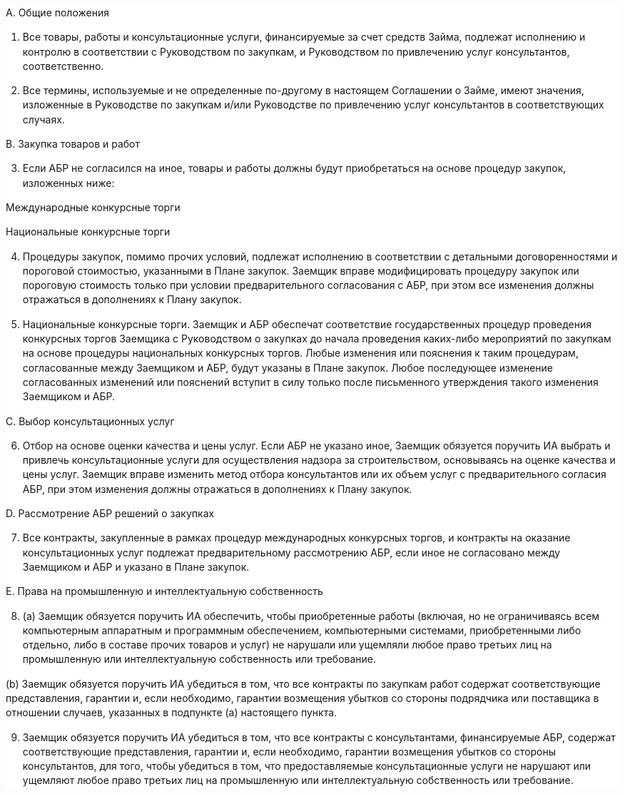 A. Общие положения

1. Все товары, работы и консультационные услуги, финансируемые за счет средств Займа, подлежат исполнению и контролю в соответствии с Руководством по закупкам, и Руководством по привлечению услуг консультантов, соответственно.

2. Все термины, используемые и не определенные по-другому в настоящем Соглашении о Займе, имеют значения, изложенные в Руководстве по закупкам и/или Руководстве по привлечению услуг консультантов в соответствующих случаях.

B. Закупка товаров и работ

3. Если АБР не согласился на иное, товары и работы должны будут приобретаться на основе процедур закупок, изложенных ниже:

Меж­ду­на­род­ные кон­курс­ные тор­ги

На­ци­о­наль­ные кон­курс­ные тор­ги

4. Процедуры закупок, помимо прочих условий, подлежат исполнению в соответствии с детальными договоренностями и пороговой стоимостью, указанными в Плане закупок. Заемщик вправе модифицировать процедуру закупок или пороговую стоимость только при условии предварительного согласования с АБР, при этом все изменения должны отражаться в дополнениях к Плану закупок.

5. Национальные конкурсные торги. Заемщик и АБР обеспечат соответствие государственных процедур проведения конкурсных торгов Заемщика с Руководством о закупках до начала проведения каких-либо мероприятий по закупкам на основе процедуры национальных конкурсных торгов. Любые изменения или пояснения к таким процедурам, согласованные между Заемщиком и АБР, будут указаны в Плане закупок. Любое последующее изменение согласованных изменений или пояснений вступит в силу только после письменного утверждения такого изменения Заемщиком и АБР.

C. Выбор консультационных услуг

6. Отбор на основе оценки качества и цены услуг. Если АБР не указано иное, Заемщик обязуется поручить ИА выбрать и привлечь консультационные услуги для осуществления надзора за строительством, основываясь на оценке качества и цены услуг. Заемщик вправе изменить метод отбора консультантов или их объем услуг с предварительного согласия АБР, при этом изменения должны отражаться в дополнениях к Плану закупок.

D. Рассмотрение АБР решений о закупках

7. Все контракты, закупленные в рамках процедур международных конкурсных торгов, и контракты на оказание консультационных услуг подлежат предварительному рассмотрению АБР, если иное не согласовано между Заемщиком и АБР и указано в Плане закупок.

Е. Права на промышленную и интеллектуальную собственность

8. (а) Заемщик обязуется поручить ИА обеспечить, чтобы приобретенные работы (включая, но не ограничиваясь всем компьютерным аппаратным и программным обеспечением, компьютерными системами, приобретенными либо отдельно, либо в составе прочих товаров и услуг) не нарушали или ущемляли любое право третьих лиц на промышленную или интеллектуальную собственность или требование.

(b) Заемщик обязуется поручить ИА убедиться в том, что все контракты по закупкам работ содержат соответствующие представления, гарантии и, если необходимо, гарантии возмещения убытков со стороны подрядчика или поставщика в отношении случаев, указанных в подпункте (а) настоящего пункта.

9. Заемщик обязуется поручить ИА убедиться в том, что все контракты с консультантами, финансируемые АБР, содержат соответствующие представления, гарантии и, если необходимо, гарантии возмещения убытков со стороны консультантов, для того, чтобы убедиться в том, что предоставляемые консультационные услуги не нарушают или ущемляют любое право третьих лиц на промышленную или интеллектуальную собственность или требование.
